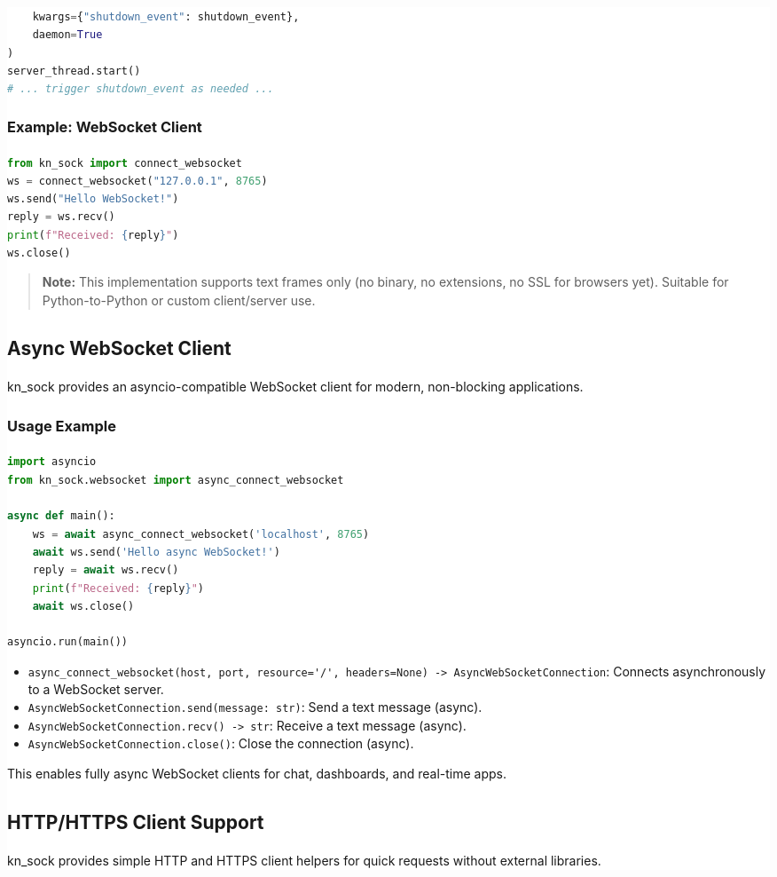 ```python
    kwargs={"shutdown_event": shutdown_event},
    daemon=True
)
server_thread.start()
# ... trigger shutdown_event as needed ...
```

### Example: WebSocket Client

```python
from kn_sock import connect_websocket
ws = connect_websocket("127.0.0.1", 8765)
ws.send("Hello WebSocket!")
reply = ws.recv()
print(f"Received: {reply}")
ws.close()
```

> **Note:** This implementation supports text frames only (no binary, no extensions, no SSL for browsers yet). Suitable for Python-to-Python or custom client/server use.

## Async WebSocket Client

kn_sock provides an asyncio-compatible WebSocket client for modern, non-blocking applications.

### Usage Example

```python
import asyncio
from kn_sock.websocket import async_connect_websocket

async def main():
    ws = await async_connect_websocket('localhost', 8765)
    await ws.send('Hello async WebSocket!')
    reply = await ws.recv()
    print(f"Received: {reply}")
    await ws.close()

asyncio.run(main())
```

- `async_connect_websocket(host, port, resource='/', headers=None) -> AsyncWebSocketConnection`: Connects asynchronously to a WebSocket server.
- `AsyncWebSocketConnection.send(message: str)`: Send a text message (async).
- `AsyncWebSocketConnection.recv() -> str`: Receive a text message (async).
- `AsyncWebSocketConnection.close()`: Close the connection (async).

This enables fully async WebSocket clients for chat, dashboards, and real-time apps.

## HTTP/HTTPS Client Support

kn_sock provides simple HTTP and HTTPS client helpers for quick requests without external libraries.
